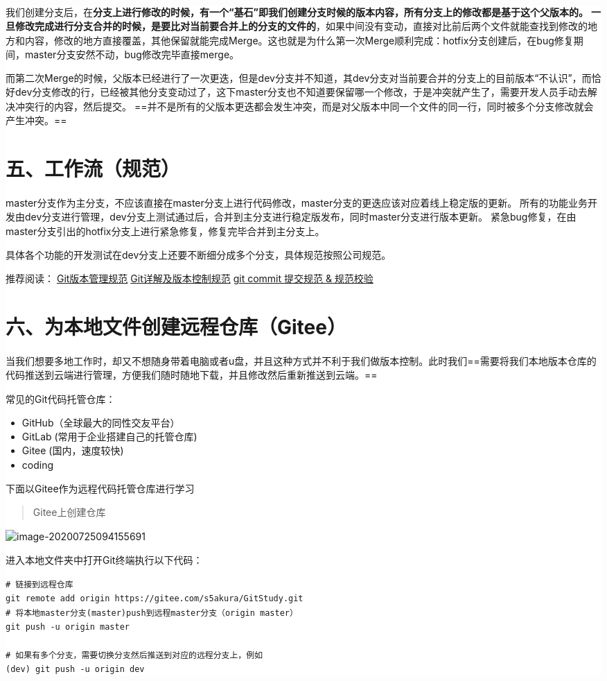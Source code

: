 我们创建分支后，在**分支上进行修改的时候，有一个“基石”即我们创建分支时候的版本内容，所有分支上的修改都是基于这个父版本的。**
**一旦修改完成进行分支合并的时候，是要比对当前要合并上的分支的文件的**，如果中间没有变动，直接对比前后两个文件就能查找到修改的地方和内容，修改的地方直接覆盖，其他保留就能完成Merge。这也就是为什么第一次Merge顺利完成：hotfix分支创建后，在bug修复期间，master分支安然不动，bug修改完毕直接merge。

而第二次Merge的时候，父版本已经进行了一次更迭，但是dev分支并不知道，其dev分支对当前要合并的分支上的目前版本“不认识”，而恰好dev分支修改的行，已经被其他分支变动过了，这下master分支也不知道要保留哪一个修改，于是冲突就产生了，需要开发人员手动去解决冲突行的内容，然后提交。
==并不是所有的父版本更迭都会发生冲突，而是对父版本中同一个文件的同一行，同时被多个分支修改就会产生冲突。==



# 五、工作流（规范）

master分支作为主分支，不应该直接在master分支上进行代码修改，master分支的更迭应该对应着线上稳定版的更新。
所有的功能业务开发由dev分支进行管理，dev分支上测试通过后，合并到主分支进行稳定版发布，同时master分支进行版本更新。
紧急bug修复，在由master分支引出的hotfix分支上进行紧急修复，修复完毕合并到主分支上。

具体各个功能的开发测试在dev分支上还要不断细分成多个分支，具体规范按照公司规范。

推荐阅读：
[Git版本管理规范](https://blog.csdn.net/weixin_38809962/article/details/79814308)
[Git详解及版本控制规范](https://blog.csdn.net/su1573/article/details/91988523)
[git commit 提交规范 & 规范校验](https://blog.csdn.net/y491887095/article/details/80594043)



# 六、为本地文件创建远程仓库（Gitee）

当我们想要多地工作时，却又不想随身带着电脑或者u盘，并且这种方式并不利于我们做版本控制。此时我们==需要将我们本地版本仓库的代码推送到云端进行管理，方便我们随时随地下载，并且修改然后重新推送到云端。==

常见的Git代码托管仓库：

- GitHub（全球最大的同性交友平台）
- GitLab (常用于企业搭建自己的托管仓库)
- Gitee (国内，速度较快)
- coding

下面以Gitee作为远程代码托管仓库进行学习

> Gitee上创建仓库

![image-20200725094155691](https://picbed-sakura.oss-cn-shanghai.aliyuncs.com/notePic/20200725094155.png)



进入本地文件夹中打开Git终端执行以下代码：

```shell
# 链接到远程仓库
git remote add origin https://gitee.com/s5akura/GitStudy.git
# 将本地master分支(master)push到远程master分支（origin master）
git push -u origin master

# 如果有多个分支，需要切换分支然后推送到对应的远程分支上，例如
(dev) git push -u origin dev
```
